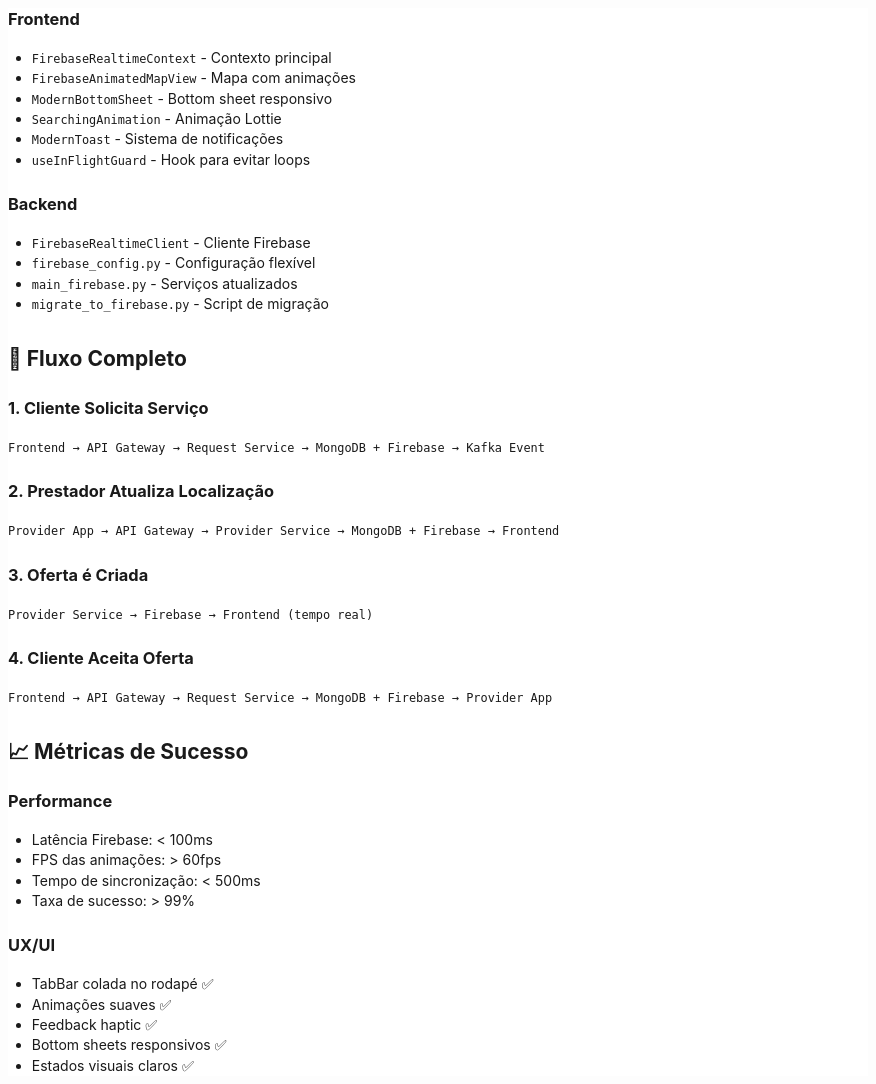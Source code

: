 ### **Frontend**
- `FirebaseRealtimeContext` - Contexto principal
- `FirebaseAnimatedMapView` - Mapa com animações
- `ModernBottomSheet` - Bottom sheet responsivo
- `SearchingAnimation` - Animação Lottie
- `ModernToast` - Sistema de notificações
- `useInFlightGuard` - Hook para evitar loops

### **Backend**
- `FirebaseRealtimeClient` - Cliente Firebase
- `firebase_config.py` - Configuração flexível
- `main_firebase.py` - Serviços atualizados
- `migrate_to_firebase.py` - Script de migração

## 🔄 Fluxo Completo

### **1. Cliente Solicita Serviço**
```
Frontend → API Gateway → Request Service → MongoDB + Firebase → Kafka Event
```

### **2. Prestador Atualiza Localização**
```
Provider App → API Gateway → Provider Service → MongoDB + Firebase → Frontend
```

### **3. Oferta é Criada**
```
Provider Service → Firebase → Frontend (tempo real)
```

### **4. Cliente Aceita Oferta**
```
Frontend → API Gateway → Request Service → MongoDB + Firebase → Provider App
```

## 📈 Métricas de Sucesso

### **Performance**
- Latência Firebase: < 100ms
- FPS das animações: > 60fps
- Tempo de sincronização: < 500ms
- Taxa de sucesso: > 99%

### **UX/UI**
- TabBar colada no rodapé ✅
- Animações suaves ✅
- Feedback haptic ✅
- Bottom sheets responsivos ✅
- Estados visuais claros ✅
